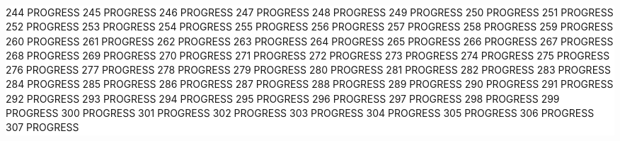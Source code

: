 244 PROGRESS
245 PROGRESS
246 PROGRESS
247 PROGRESS
248 PROGRESS
249 PROGRESS
250 PROGRESS
251 PROGRESS
252 PROGRESS
253 PROGRESS
254 PROGRESS
255 PROGRESS
256 PROGRESS
257 PROGRESS
258 PROGRESS
259 PROGRESS
260 PROGRESS
261 PROGRESS
262 PROGRESS
263 PROGRESS
264 PROGRESS
265 PROGRESS
266 PROGRESS
267 PROGRESS
268 PROGRESS
269 PROGRESS
270 PROGRESS
271 PROGRESS
272 PROGRESS
273 PROGRESS
274 PROGRESS
275 PROGRESS
276 PROGRESS
277 PROGRESS
278 PROGRESS
279 PROGRESS
280 PROGRESS
281 PROGRESS
282 PROGRESS
283 PROGRESS
284 PROGRESS
285 PROGRESS
286 PROGRESS
287 PROGRESS
288 PROGRESS
289 PROGRESS
290 PROGRESS
291 PROGRESS
292 PROGRESS
293 PROGRESS
294 PROGRESS
295 PROGRESS
296 PROGRESS
297 PROGRESS
298 PROGRESS
299 PROGRESS
300 PROGRESS
301 PROGRESS
302 PROGRESS
303 PROGRESS
304 PROGRESS
305 PROGRESS
306 PROGRESS
307 PROGRESS